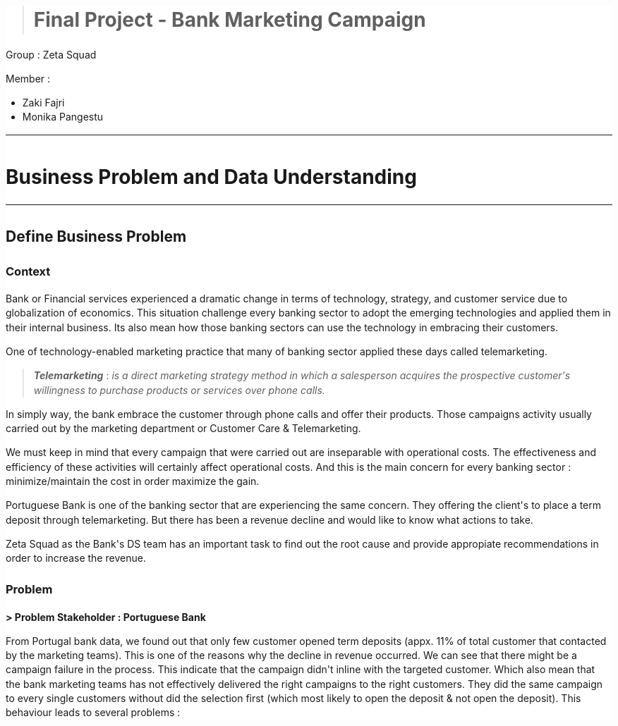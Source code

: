 > # **Final Project - Bank Marketing Campaign**
Group   : Zeta Squad

Member  :
- Zaki Fajri
- Monika Pangestu

---
# **Business Problem and Data Understanding**
---
## **Define Business Problem**

### **Context**

Bank or Financial services experienced a dramatic change in terms of technology, strategy, and customer service due to globalization of economics. This situation challenge every banking sector to adopt the emerging technologies and applied them in their internal business. Its also mean how those banking sectors can use the technology in embracing their customers. 

One of technology-enabled marketing practice that many of banking sector applied these days called telemarketing.


>***Telemarketing*** : *is a direct marketing strategy method in which a salesperson acquires the prospective customer's willingness to purchase products or services over phone calls.*

In simply way, the bank embrace the customer through phone calls and offer their products. Those campaigns activity usually carried out by the marketing department or Customer Care & Telemarketing.

We must keep in mind that every campaign that were carried out are inseparable with operational costs. The effectiveness and efficiency of these activities will certainly affect operational costs. And this is the main concern for every banking sector : minimize/maintain the cost in order maximize the gain.

Portuguese Bank is one of the banking sector that are experiencing the same concern. They offering the client's to place a term deposit through telemarketing. But there has been a revenue decline and would like to know what actions to take.

Zeta Squad as the Bank's DS team has an important task to find out the root cause and provide appropiate recommendations in order to increase the revenue.

### **Problem**

**> Problem Stakeholder : Portuguese Bank**


From Portugal bank data, we found out that only few customer opened term deposits (appx. 11% of total customer that contacted by the marketing teams). This is one of the reasons why the decline in revenue occurred. We can see that there might be a campaign failure in the process. This indicate that the campaign didn't inline with the targeted customer. Which also mean that the bank marketing teams has not effectively delivered the right campaigns to the right customers. They did the same campaign to every single customers without did the selection first (which most likely to open the deposit & not open the deposit). This behaviour leads to several problems :
